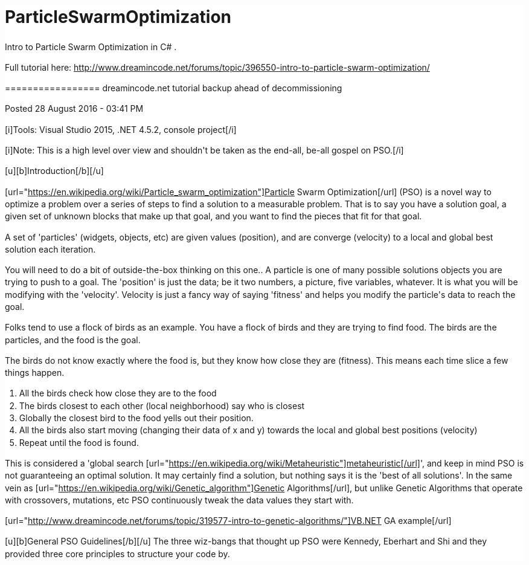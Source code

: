 # ParticleSwarmOptimization
Intro to Particle Swarm Optimization in C# .

Full tutorial here: http://www.dreamincode.net/forums/topic/396550-intro-to-particle-swarm-optimization/

=================
dreamincode.net tutorial backup ahead of decommissioning

 Posted 28 August 2016 - 03:41 PM 


[i]Tools: Visual Studio 2015, .NET 4.5.2, console project[/i]

[i]Note: This is a high level over view and shouldn't be taken as the end-all, be-all gospel on PSO.[/i]

[u][b]Introduction[/b][/u]

[url="https://en.wikipedia.org/wiki/Particle_swarm_optimization"]Particle Swarm Optimization[/url] (PSO) is a novel way to optimize a problem over a series of steps to find a solution to a measurable problem.  That is to say you have a solution goal, a given set of unknown blocks that make up that goal, and you want to find the pieces that fit for that goal.

A set of 'particles' (widgets, objects, etc) are given values (position), and are converge (velocity) to a local and global best solution each iteration.

You will need to do a bit of outside-the-box thinking on this one.. A particle is one of many possible solutions objects you are trying to push to a goal.  The 'position' is just the data; be it two numbers, a picture, five variables, whatever.  It is what you will be modifying with the 'velocity'.  Velocity is just a fancy way of saying 'fitness' and helps you modify the particle's data to reach the goal.

Folks tend to use a flock of birds as an example.  You have a flock of birds and they are trying to find food.  The birds are the particles, and the food is the goal.

The birds do not know exactly where the food is, but they know how close they are (fitness).  This means each time slice a few things happen.
1.  All the birds check how close they are to the food
2.  The birds closest to each other (local neighborhood) say who is closest
3.  Globally the closest bird to the food yells out their position.
4.  All the birds also start moving (changing their data of x and y) towards the local and global best positions (velocity)
5.  Repeat until the food is found.

This is considered a 'global search [url="https://en.wikipedia.org/wiki/Metaheuristic"]metaheuristic[/url]', and keep in mind PSO is not guaranteeing an optimal solution.  It may certainly find a solution, but nothing says it is the 'best of all solutions'.  In the same vein as [url="https://en.wikipedia.org/wiki/Genetic_algorithm"]Genetic Algorithms[/url], but unlike Genetic Algorithms that operate with crossovers, mutations, etc PSO continuously tweak the data values they start with.  

[url="http://www.dreamincode.net/forums/topic/319577-intro-to-genetic-algorithms/"]VB.NET GA example[/url]


[u][b]General PSO Guidelines[/b][/u]
The three wiz-bangs that thought up PSO were Kennedy, Eberhart and Shi and they provided three core principles to structure your code by.
